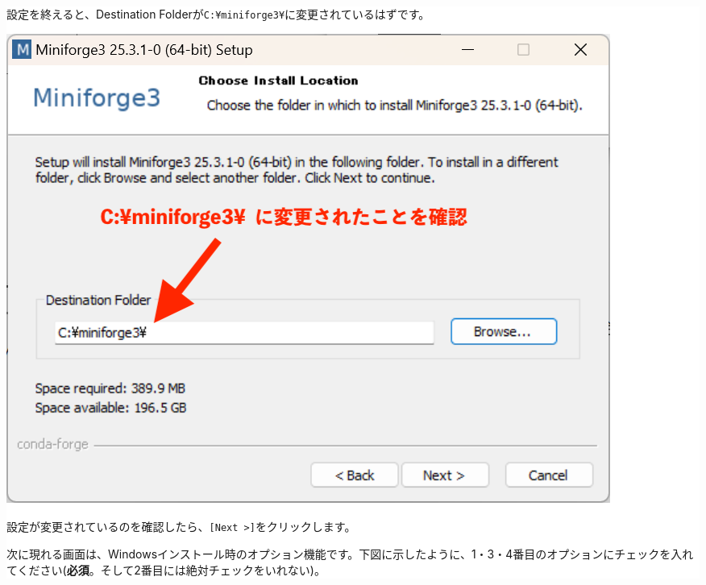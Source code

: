 設定を終えると、Destination Folderが`C:¥miniforge3¥`に変更されているはずです。

![win_mf7](screenshots/win_mf7.png)

設定が変更されているのを確認したら、`[Next >]`をクリックします。

次に現れる画面は、Windowsインストール時のオプション機能です。下図に示したように、1・3・4番目のオプションにチェックを入れてください(**必須**。そして2番目には絶対チェックをいれない)。
